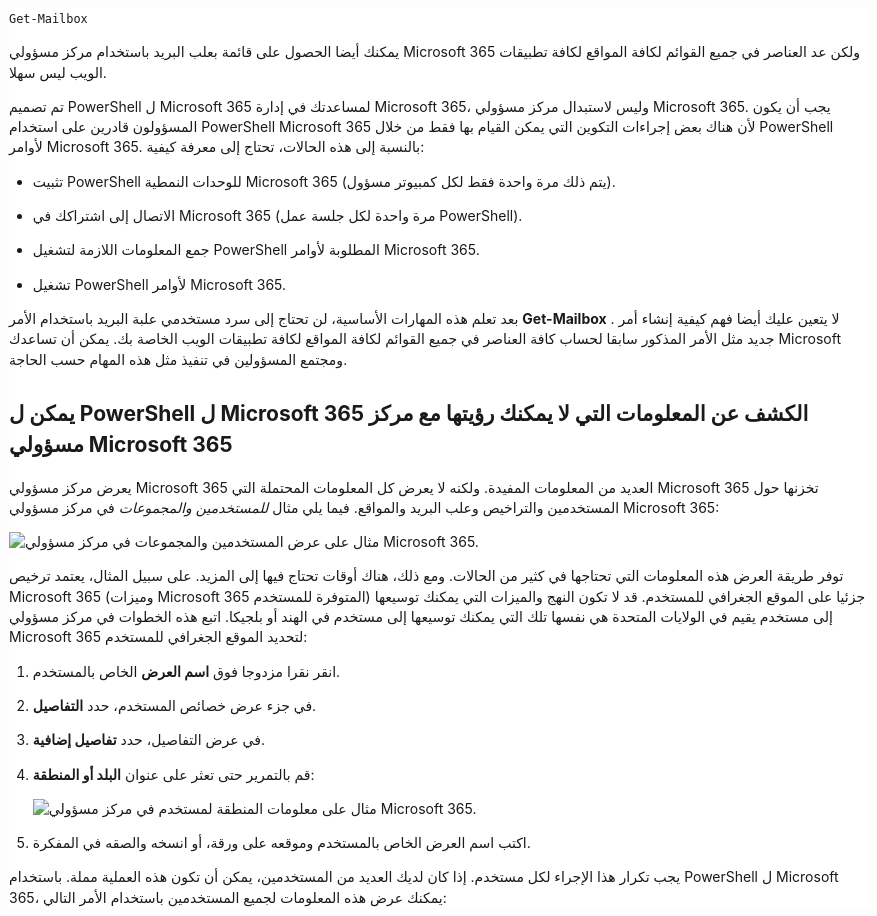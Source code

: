 ```powershell
Get-Mailbox
```

يمكنك أيضا الحصول على قائمة بعلب البريد باستخدام مركز مسؤولي Microsoft 365 ولكن عد العناصر في جميع القوائم لكافة المواقع لكافة تطبيقات الويب ليس سهلا.

تم تصميم PowerShell ل Microsoft 365 لمساعدتك في إدارة Microsoft 365، وليس لاستبدال مركز مسؤولي Microsoft 365. يجب أن يكون المسؤولون قادرين على استخدام PowerShell Microsoft 365 لأن هناك بعض إجراءات التكوين التي يمكن القيام بها فقط من خلال PowerShell لأوامر Microsoft 365. بالنسبة إلى هذه الحالات، تحتاج إلى معرفة كيفية:

- تثبيت PowerShell للوحدات النمطية Microsoft 365 (يتم ذلك مرة واحدة فقط لكل كمبيوتر مسؤول).

- الاتصال إلى اشتراكك في Microsoft 365 (مرة واحدة لكل جلسة عمل PowerShell).

- جمع المعلومات اللازمة لتشغيل PowerShell المطلوبة لأوامر Microsoft 365.

- تشغيل PowerShell لأوامر Microsoft 365.

بعد تعلم هذه المهارات الأساسية، لن تحتاج إلى سرد مستخدمي علبة البريد باستخدام الأمر **Get-Mailbox** . لا يتعين عليك أيضا فهم كيفية إنشاء أمر جديد مثل الأمر المذكور سابقا لحساب كافة العناصر في جميع القوائم لكافة المواقع لكافة تطبيقات الويب الخاصة بك. يمكن أن تساعدك Microsoft ومجتمع المسؤولين في تنفيذ مثل هذه المهام حسب الحاجة.

## <a name="powershell-for-microsoft-365-can-reveal-information-that-you-cant-see-with-the-microsoft-365-admin-center"></a>يمكن ل PowerShell ل Microsoft 365 الكشف عن المعلومات التي لا يمكنك رؤيتها مع مركز مسؤولي Microsoft 365

يعرض مركز مسؤولي Microsoft 365 العديد من المعلومات المفيدة. ولكنه لا يعرض كل المعلومات المحتملة التي Microsoft 365 تخزنها حول المستخدمين والتراخيص وعلب البريد والمواقع. فيما يلي مثال *للمستخدمين والمجموعات* في مركز مسؤولي Microsoft 365:

![مثال على عرض المستخدمين والمجموعات في مركز مسؤولي Microsoft 365.](../media/o365-powershell-users-and-groups.png)

توفر طريقة العرض هذه المعلومات التي تحتاجها في كثير من الحالات. ومع ذلك، هناك أوقات تحتاج فيها إلى المزيد. على سبيل المثال، يعتمد ترخيص Microsoft 365 (وميزات Microsoft 365 المتوفرة للمستخدم) جزئيا على الموقع الجغرافي للمستخدم. قد لا تكون النهج والميزات التي يمكنك توسيعها إلى مستخدم يقيم في الولايات المتحدة هي نفسها تلك التي يمكنك توسيعها إلى مستخدم في الهند أو بلجيكا. اتبع هذه الخطوات في مركز مسؤولي Microsoft 365 لتحديد الموقع الجغرافي للمستخدم:

1. انقر نقرا مزدوجا فوق **اسم العرض** الخاص بالمستخدم.

2. في جزء عرض خصائص المستخدم، حدد **التفاصيل**.

3. في عرض التفاصيل، حدد **تفاصيل إضافية**.

4. قم بالتمرير حتى تعثر على عنوان **البلد أو المنطقة**:

     ![مثال على معلومات المنطقة لمستخدم في مركز مسؤولي Microsoft 365.](../media/o365-powershell-usage-location.png)

5. اكتب اسم العرض الخاص بالمستخدم وموقعه على ورقة، أو انسخه والصقه في المفكرة.

يجب تكرار هذا الإجراء لكل مستخدم. إذا كان لديك العديد من المستخدمين، يمكن أن تكون هذه العملية مملة. باستخدام PowerShell ل Microsoft 365، يمكنك عرض هذه المعلومات لجميع المستخدمين باستخدام الأمر التالي:
